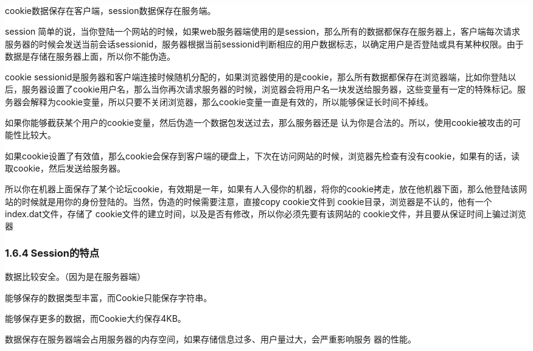 cookie数据保存在客户端，session数据保存在服务端。

session
简单的说，当你登陆一个网站的时候，如果web服务器端使用的是session，那么所有的数据都保存在服务器上，客户端每次请求服务器的时候会发送当前会话sessionid，服务器根据当前sessionid判断相应的用户数据标志，以确定用户是否登陆或具有某种权限。由于数据是存储在服务器上面，所以你不能伪造。

cookie
sessionid是服务器和客户端连接时候随机分配的，如果浏览器使用的是cookie，那么所有数据都保存在浏览器端，比如你登陆以后，服务器设置了cookie用户名，那么当你再次请求服务器的时候，浏览器会将用户名一块发送给服务器，这些变量有一定的特殊标记。服务器会解释为cookie变量，所以只要不关闭浏览器，那么cookie变量一直是有效的，所以能够保证长时间不掉线。

如果你能够截获某个用户的cookie变量，然后伪造一个数据包发送过去，那么服务器还是 认为你是合法的。所以，使用cookie被攻击的可能性比较大。

如果cookie设置了有效值，那么cookie会保存到客户端的硬盘上，下次在访问网站的时候，浏览器先检查有没有cookie，如果有的话，读取cookie，然后发送给服务器。

所以你在机器上面保存了某个论坛cookie，有效期是一年，如果有人入侵你的机器，将你的cookie拷走，放在他机器下面，那么他登陆该网站的时候就是用你的身份登陆的。当然，伪造的时候需要注意，直接copy cookie文件到 cookie目录，浏览器是不认的，他有一个index.dat文件，存储了 cookie文件的建立时间，以及是否有修改，所以你必须先要有该网站的 cookie文件，并且要从保证时间上骗过浏览器


### 1.6.4 Session的特点

数据比较安全。（因为是在服务器端）

能够保存的数据类型丰富，而Cookie只能保存字符串。

能够保存更多的数据，而Cookie大约保存4KB。

数据保存在服务器端会占用服务器的内存空间，如果存储信息过多、用户量过大，会严重影响服务  器的性能。

 

